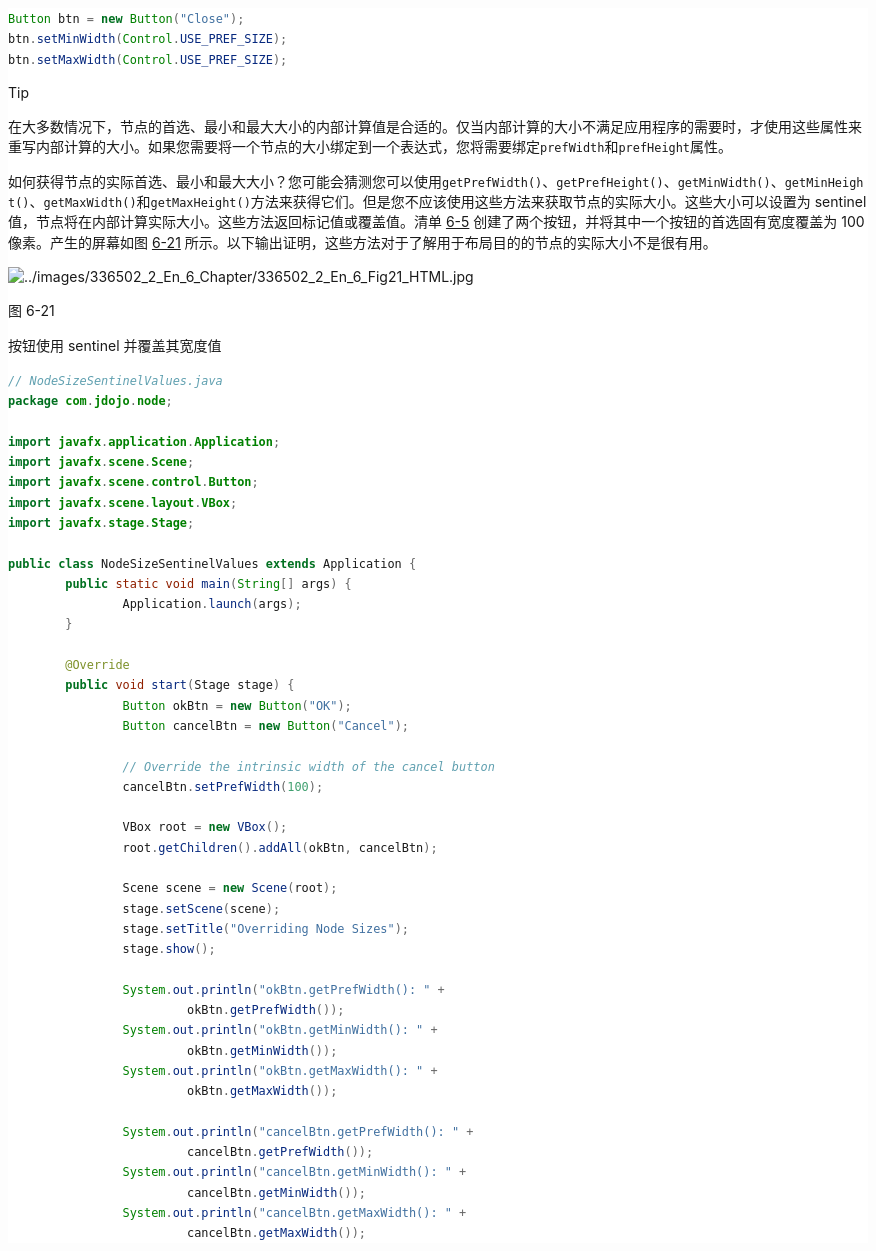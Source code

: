 ```java
Button btn = new Button("Close");
btn.setMinWidth(Control.USE_PREF_SIZE);
btn.setMaxWidth(Control.USE_PREF_SIZE);

```

Tip

在大多数情况下，节点的首选、最小和最大大小的内部计算值是合适的。仅当内部计算的大小不满足应用程序的需要时，才使用这些属性来重写内部计算的大小。如果您需要将一个节点的大小绑定到一个表达式，您将需要绑定`prefWidth`和`prefHeight`属性。

如何获得节点的实际首选、最小和最大大小？您可能会猜测您可以使用`getPrefWidth()`、`getPrefHeight()`、`getMinWidth()`、`getMinHeight()`、`getMaxWidth()`和`getMaxHeight()`方法来获得它们。但是您不应该使用这些方法来获取节点的实际大小。这些大小可以设置为 sentinel 值，节点将在内部计算实际大小。这些方法返回标记值或覆盖值。清单 [6-5](#PC26) 创建了两个按钮，并将其中一个按钮的首选固有宽度覆盖为 100 像素。产生的屏幕如图 [6-21](#Fig21) 所示。以下输出证明，这些方法对于了解用于布局目的的节点的实际大小不是很有用。

![../images/336502_2_En_6_Chapter/336502_2_En_6_Fig21_HTML.jpg](../images/336502_2_En_6_Chapter/336502_2_En_6_Fig21_HTML.jpg)

图 6-21

按钮使用 sentinel 并覆盖其宽度值

```java
// NodeSizeSentinelValues.java
package com.jdojo.node;

import javafx.application.Application;
import javafx.scene.Scene;
import javafx.scene.control.Button;
import javafx.scene.layout.VBox;
import javafx.stage.Stage;

public class NodeSizeSentinelValues extends Application {
        public static void main(String[] args) {
                Application.launch(args);
        }

        @Override
        public void start(Stage stage) {
                Button okBtn = new Button("OK");
                Button cancelBtn = new Button("Cancel");

                // Override the intrinsic width of the cancel button
                cancelBtn.setPrefWidth(100);

                VBox root = new VBox();
                root.getChildren().addAll(okBtn, cancelBtn);

                Scene scene = new Scene(root);
                stage.setScene(scene);
                stage.setTitle("Overriding Node Sizes");
                stage.show();

                System.out.println("okBtn.getPrefWidth(): " +
                         okBtn.getPrefWidth());
                System.out.println("okBtn.getMinWidth(): " +
                         okBtn.getMinWidth());
                System.out.println("okBtn.getMaxWidth(): " +
                         okBtn.getMaxWidth());

                System.out.println("cancelBtn.getPrefWidth(): " +
                         cancelBtn.getPrefWidth());
                System.out.println("cancelBtn.getMinWidth(): " +
                         cancelBtn.getMinWidth());
                System.out.println("cancelBtn.getMaxWidth(): " +
                         cancelBtn.getMaxWidth());
```